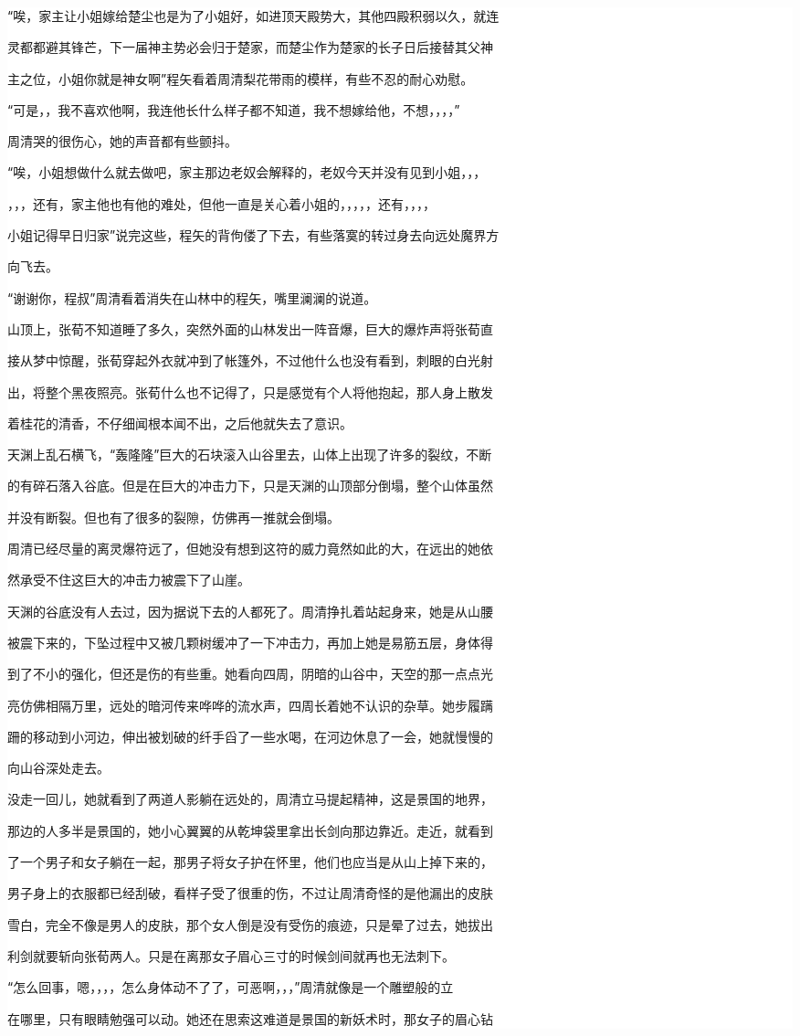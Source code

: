 “唉，家主让小姐嫁给楚尘也是为了小姐好，如进顶天殿势大，其他四殿积弱以久，就连

灵都都避其锋芒，下一届神主势必会归于楚家，而楚尘作为楚家的长子日后接替其父神

主之位，小姐你就是神女啊”程矢看着周清梨花带雨的模样，有些不忍的耐心劝慰。

“可是，，我不喜欢他啊，我连他长什么样子都不知道，我不想嫁给他，不想，，，，”

周清哭的很伤心，她的声音都有些颤抖。

“唉，小姐想做什么就去做吧，家主那边老奴会解释的，老奴今天并没有见到小姐，，，

，，，还有，家主他也有他的难处，但他一直是关心着小姐的，，，，，还有，，，，

小姐记得早日归家”说完这些，程矢的背佝偻了下去，有些落寞的转过身去向远处魔界方

向飞去。

“谢谢你，程叔”周清看着消失在山林中的程矢，嘴里澜澜的说道。

山顶上，张荀不知道睡了多久，突然外面的山林发出一阵音爆，巨大的爆炸声将张荀直

接从梦中惊醒，张荀穿起外衣就冲到了帐篷外，不过他什么也没有看到，刺眼的白光射

出，将整个黑夜照亮。张荀什么也不记得了，只是感觉有个人将他抱起，那人身上散发

着桂花的清香，不仔细闻根本闻不出，之后他就失去了意识。

天渊上乱石横飞，“轰隆隆”巨大的石块滚入山谷里去，山体上出现了许多的裂纹，不断

的有碎石落入谷底。但是在巨大的冲击力下，只是天渊的山顶部分倒塌，整个山体虽然

并没有断裂。但也有了很多的裂隙，仿佛再一推就会倒塌。

周清已经尽量的离灵爆符远了，但她没有想到这符的威力竟然如此的大，在远出的她依

然承受不住这巨大的冲击力被震下了山崖。

天渊的谷底没有人去过，因为据说下去的人都死了。周清挣扎着站起身来，她是从山腰

被震下来的，下坠过程中又被几颗树缓冲了一下冲击力，再加上她是易筋五层，身体得

到了不小的强化，但还是伤的有些重。她看向四周，阴暗的山谷中，天空的那一点点光

亮仿佛相隔万里，远处的暗河传来哗哗的流水声，四周长着她不认识的杂草。她步履蹒

跚的移动到小河边，伸出被划破的纤手舀了一些水喝，在河边休息了一会，她就慢慢的

向山谷深处走去。

没走一回儿，她就看到了两道人影躺在远处的，周清立马提起精神，这是景国的地界，

那边的人多半是景国的，她小心翼翼的从乾坤袋里拿出长剑向那边靠近。走近，就看到

了一个男子和女子躺在一起，那男子将女子护在怀里，他们也应当是从山上掉下来的，

男子身上的衣服都已经刮破，看样子受了很重的伤，不过让周清奇怪的是他漏出的皮肤

雪白，完全不像是男人的皮肤，那个女人倒是没有受伤的痕迹，只是晕了过去，她拔出

利剑就要斩向张荀两人。只是在离那女子眉心三寸的时候剑间就再也无法刺下。

“怎么回事，嗯，，，，怎么身体动不了了，可恶啊，，，”周清就像是一个雕塑般的立

在哪里，只有眼睛勉强可以动。她还在思索这难道是景国的新妖术时，那女子的眉心钻
